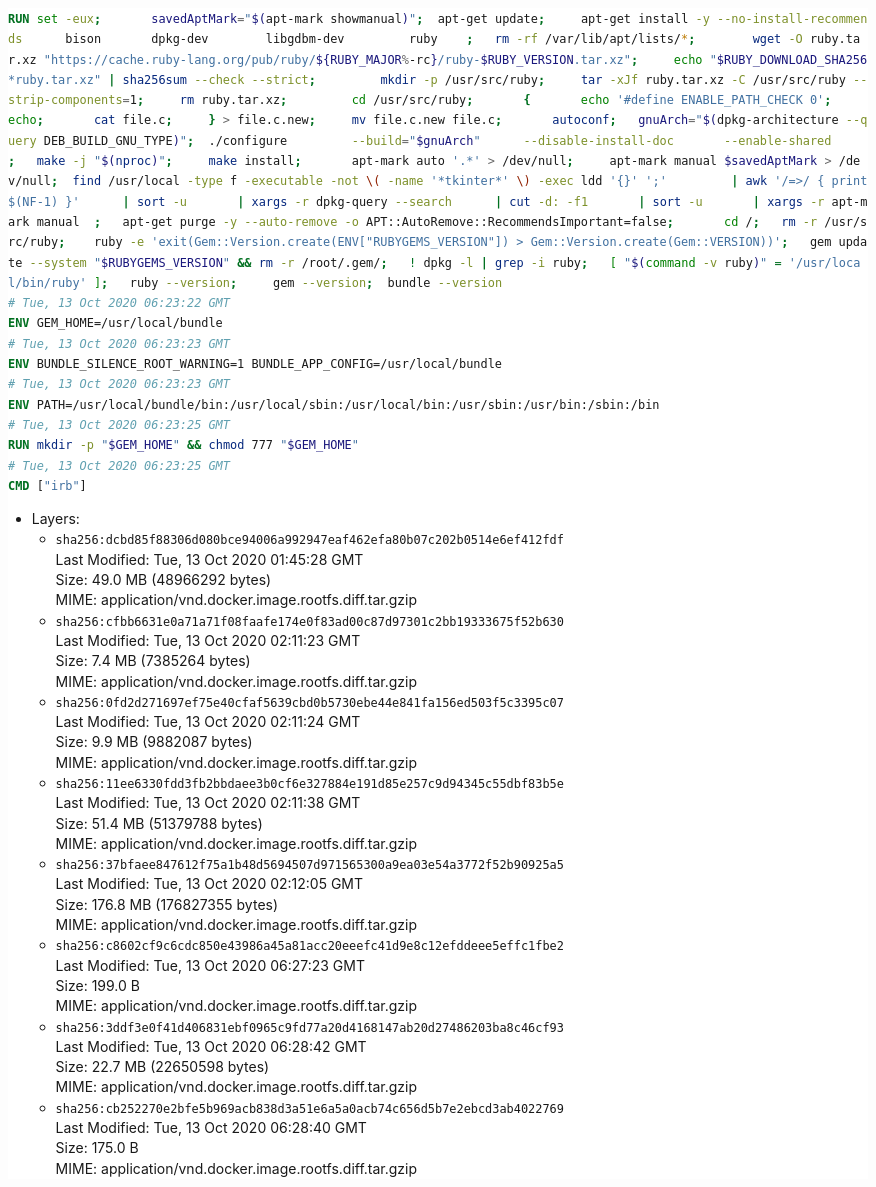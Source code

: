 ```dockerfile
RUN set -eux; 		savedAptMark="$(apt-mark showmanual)"; 	apt-get update; 	apt-get install -y --no-install-recommends 		bison 		dpkg-dev 		libgdbm-dev 		ruby 	; 	rm -rf /var/lib/apt/lists/*; 		wget -O ruby.tar.xz "https://cache.ruby-lang.org/pub/ruby/${RUBY_MAJOR%-rc}/ruby-$RUBY_VERSION.tar.xz"; 	echo "$RUBY_DOWNLOAD_SHA256 *ruby.tar.xz" | sha256sum --check --strict; 		mkdir -p /usr/src/ruby; 	tar -xJf ruby.tar.xz -C /usr/src/ruby --strip-components=1; 	rm ruby.tar.xz; 		cd /usr/src/ruby; 		{ 		echo '#define ENABLE_PATH_CHECK 0'; 		echo; 		cat file.c; 	} > file.c.new; 	mv file.c.new file.c; 		autoconf; 	gnuArch="$(dpkg-architecture --query DEB_BUILD_GNU_TYPE)"; 	./configure 		--build="$gnuArch" 		--disable-install-doc 		--enable-shared 	; 	make -j "$(nproc)"; 	make install; 		apt-mark auto '.*' > /dev/null; 	apt-mark manual $savedAptMark > /dev/null; 	find /usr/local -type f -executable -not \( -name '*tkinter*' \) -exec ldd '{}' ';' 		| awk '/=>/ { print $(NF-1) }' 		| sort -u 		| xargs -r dpkg-query --search 		| cut -d: -f1 		| sort -u 		| xargs -r apt-mark manual 	; 	apt-get purge -y --auto-remove -o APT::AutoRemove::RecommendsImportant=false; 		cd /; 	rm -r /usr/src/ruby; 	ruby -e 'exit(Gem::Version.create(ENV["RUBYGEMS_VERSION"]) > Gem::Version.create(Gem::VERSION))'; 	gem update --system "$RUBYGEMS_VERSION" && rm -r /root/.gem/; 	! dpkg -l | grep -i ruby; 	[ "$(command -v ruby)" = '/usr/local/bin/ruby' ]; 	ruby --version; 	gem --version; 	bundle --version
# Tue, 13 Oct 2020 06:23:22 GMT
ENV GEM_HOME=/usr/local/bundle
# Tue, 13 Oct 2020 06:23:23 GMT
ENV BUNDLE_SILENCE_ROOT_WARNING=1 BUNDLE_APP_CONFIG=/usr/local/bundle
# Tue, 13 Oct 2020 06:23:23 GMT
ENV PATH=/usr/local/bundle/bin:/usr/local/sbin:/usr/local/bin:/usr/sbin:/usr/bin:/sbin:/bin
# Tue, 13 Oct 2020 06:23:25 GMT
RUN mkdir -p "$GEM_HOME" && chmod 777 "$GEM_HOME"
# Tue, 13 Oct 2020 06:23:25 GMT
CMD ["irb"]
```

-	Layers:
	-	`sha256:dcbd85f88306d080bce94006a992947eaf462efa80b07c202b0514e6ef412fdf`  
		Last Modified: Tue, 13 Oct 2020 01:45:28 GMT  
		Size: 49.0 MB (48966292 bytes)  
		MIME: application/vnd.docker.image.rootfs.diff.tar.gzip
	-	`sha256:cfbb6631e0a71a71f08faafe174e0f83ad00c87d97301c2bb19333675f52b630`  
		Last Modified: Tue, 13 Oct 2020 02:11:23 GMT  
		Size: 7.4 MB (7385264 bytes)  
		MIME: application/vnd.docker.image.rootfs.diff.tar.gzip
	-	`sha256:0fd2d271697ef75e40cfaf5639cbd0b5730ebe44e841fa156ed503f5c3395c07`  
		Last Modified: Tue, 13 Oct 2020 02:11:24 GMT  
		Size: 9.9 MB (9882087 bytes)  
		MIME: application/vnd.docker.image.rootfs.diff.tar.gzip
	-	`sha256:11ee6330fdd3fb2bbdaee3b0cf6e327884e191d85e257c9d94345c55dbf83b5e`  
		Last Modified: Tue, 13 Oct 2020 02:11:38 GMT  
		Size: 51.4 MB (51379788 bytes)  
		MIME: application/vnd.docker.image.rootfs.diff.tar.gzip
	-	`sha256:37bfaee847612f75a1b48d5694507d971565300a9ea03e54a3772f52b90925a5`  
		Last Modified: Tue, 13 Oct 2020 02:12:05 GMT  
		Size: 176.8 MB (176827355 bytes)  
		MIME: application/vnd.docker.image.rootfs.diff.tar.gzip
	-	`sha256:c8602cf9c6cdc850e43986a45a81acc20eeefc41d9e8c12efddeee5effc1fbe2`  
		Last Modified: Tue, 13 Oct 2020 06:27:23 GMT  
		Size: 199.0 B  
		MIME: application/vnd.docker.image.rootfs.diff.tar.gzip
	-	`sha256:3ddf3e0f41d406831ebf0965c9fd77a20d4168147ab20d27486203ba8c46cf93`  
		Last Modified: Tue, 13 Oct 2020 06:28:42 GMT  
		Size: 22.7 MB (22650598 bytes)  
		MIME: application/vnd.docker.image.rootfs.diff.tar.gzip
	-	`sha256:cb252270e2bfe5b969acb838d3a51e6a5a0acb74c656d5b7e2ebcd3ab4022769`  
		Last Modified: Tue, 13 Oct 2020 06:28:40 GMT  
		Size: 175.0 B  
		MIME: application/vnd.docker.image.rootfs.diff.tar.gzip
